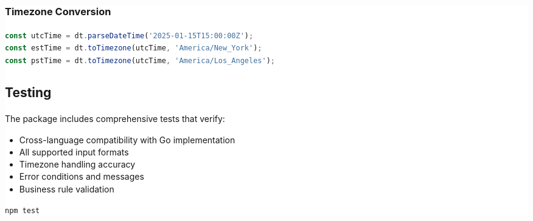 
### Timezone Conversion
```javascript
const utcTime = dt.parseDateTime('2025-01-15T15:00:00Z');
const estTime = dt.toTimezone(utcTime, 'America/New_York');
const pstTime = dt.toTimezone(utcTime, 'America/Los_Angeles');
```

## Testing

The package includes comprehensive tests that verify:
- Cross-language compatibility with Go implementation
- All supported input formats
- Timezone handling accuracy
- Error conditions and messages
- Business rule validation

```bash
npm test
```